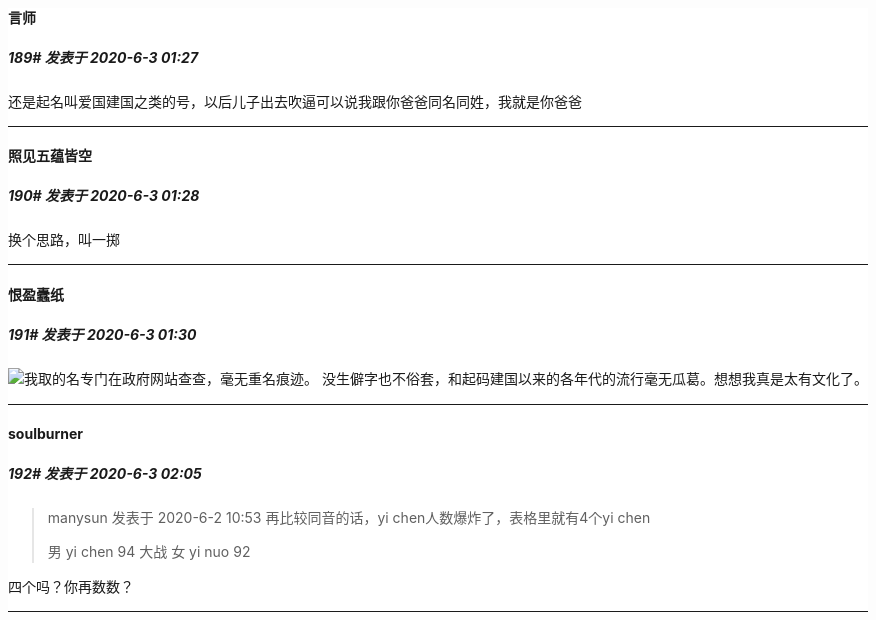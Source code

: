 ####  言师  
##### 189#       发表于 2020-6-3 01:27




还是起名叫爱国建国之类的号，以后儿子出去吹逼可以说我跟你爸爸同名同姓，我就是你爸爸







-----

####  照见五蕴皆空  
##### 190#       发表于 2020-6-3 01:28




换个思路，叫一掷







-----

####  恨盈蠹纸  
##### 191#       发表于 2020-6-3 01:30



<img src="https://static.saraba1st.com/image/smiley/face2017/053.png" referrerpolicy="no-referrer">我取的名专门在政府网站查查，毫无重名痕迹。
没生僻字也不俗套，和起码建国以来的各年代的流行毫无瓜葛。想想我真是太有文化了。







-----

####  soulburner  
##### 192#       发表于 2020-6-3 02:05



<blockquote>manysun 发表于 2020-6-2 10:53
再比较同音的话，yi chen人数爆炸了，表格里就有4个yi chen


男 yi chen 94 大战 女 yi nuo 92
</blockquote>
四个吗？你再数数？







-----
